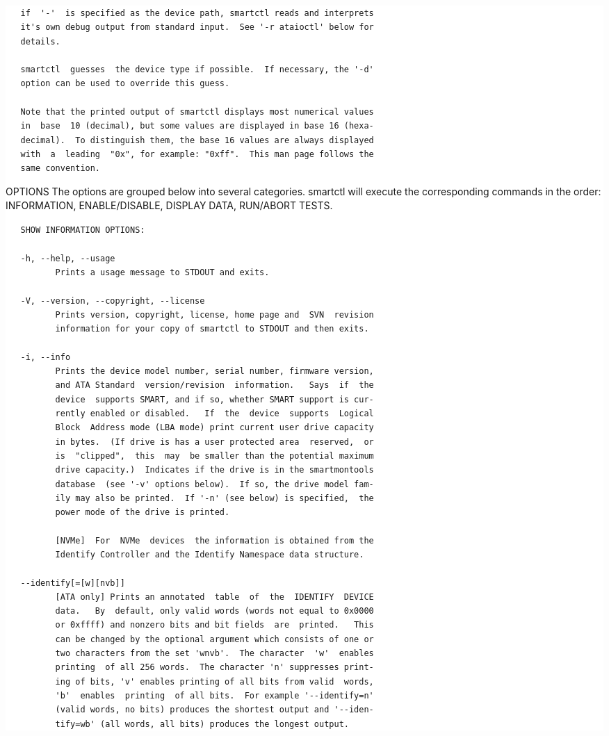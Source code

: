        if  '-'  is specified as the device path, smartctl reads and interprets
       it's own debug output from standard input.  See '-r ataioctl' below for
       details.

       smartctl  guesses  the device type if possible.  If necessary, the '-d'
       option can be used to override this guess.

       Note that the printed output of smartctl displays most numerical values
       in  base  10 (decimal), but some values are displayed in base 16 (hexa‐
       decimal).  To distinguish them, the base 16 values are always displayed
       with  a  leading  "0x", for example: "0xff".  This man page follows the
       same convention.


OPTIONS
       The options are grouped below into several categories.   smartctl  will
       execute   the   corresponding   commands  in  the  order:  INFORMATION,
       ENABLE/DISABLE, DISPLAY DATA, RUN/ABORT TESTS.


       SHOW INFORMATION OPTIONS:

       -h, --help, --usage
              Prints a usage message to STDOUT and exits.

       -V, --version, --copyright, --license
              Prints version, copyright, license, home page and  SVN  revision
              information for your copy of smartctl to STDOUT and then exits.

       -i, --info
              Prints the device model number, serial number, firmware version,
              and ATA Standard  version/revision  information.   Says  if  the
              device  supports SMART, and if so, whether SMART support is cur‐
              rently enabled or disabled.   If  the  device  supports  Logical
              Block  Address mode (LBA mode) print current user drive capacity
              in bytes.  (If drive is has a user protected area  reserved,  or
              is  "clipped",  this  may  be smaller than the potential maximum
              drive capacity.)  Indicates if the drive is in the smartmontools
              database  (see '-v' options below).  If so, the drive model fam‐
              ily may also be printed.  If '-n' (see below) is specified,  the
              power mode of the drive is printed.

              [NVMe]  For  NVMe  devices  the information is obtained from the
              Identify Controller and the Identify Namespace data structure.

       --identify[=[w][nvb]]
              [ATA only] Prints an annotated  table  of  the  IDENTIFY  DEVICE
              data.   By  default, only valid words (words not equal to 0x0000
              or 0xffff) and nonzero bits and bit fields  are  printed.   This
              can be changed by the optional argument which consists of one or
              two characters from the set 'wnvb'.  The character  'w'  enables
              printing  of all 256 words.  The character 'n' suppresses print‐
              ing of bits, 'v' enables printing of all bits from valid  words,
              'b'  enables  printing  of all bits.  For example '--identify=n'
              (valid words, no bits) produces the shortest output and '--iden‐
              tify=wb' (all words, all bits) produces the longest output.
